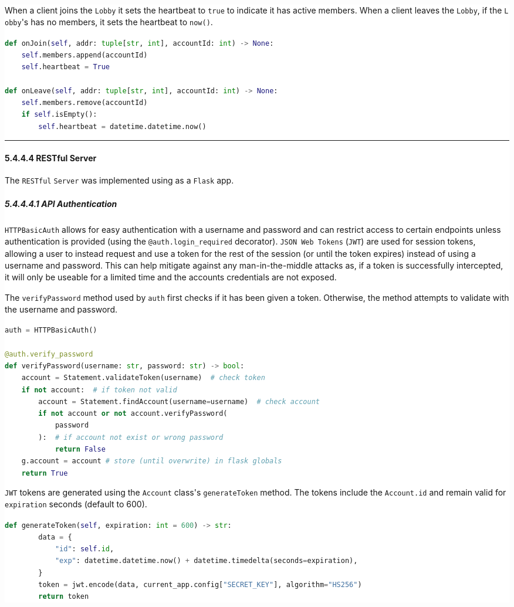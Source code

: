 When a client joins the `Lobby` it sets the heartbeat to `true` to indicate it has active members. When a client leaves the `Lobby`, if the `Lobby`'s has no members, it sets the heartbeat to `now()`.

```python
def onJoin(self, addr: tuple[str, int], accountId: int) -> None:
    self.members.append(accountId)
    self.heartbeat = True

def onLeave(self, addr: tuple[str, int], accountId: int) -> None:
    self.members.remove(accountId)
    if self.isEmpty():
        self.heartbeat = datetime.datetime.now()
```

---

#### 5.4.4.4 RESTful Server

The `RESTful` `Server` was implemented using as a `Flask` app.

##### 5.4.4.4.1 API Authentication

`HTTPBasicAuth` allows for easy authentication with a username and password and can restrict access to certain endpoints unless authentication is provided (using the `@auth.login_required` decorator). `JSON Web Tokens` (`JWT`) are used for session tokens, allowing a user to instead request and use a token for the rest of the session (or until the token expires) instead of using a username and password. This can help mitigate against any man-in-the-middle attacks as, if a token is successfully intercepted, it will only be useable for a limited time and the accounts credentials are not exposed.

The `verifyPassword` method used by `auth` first checks if it has been given a token. Otherwise, the method attempts to validate with the username and password.

```python
auth = HTTPBasicAuth()

@auth.verify_password
def verifyPassword(username: str, password: str) -> bool:
    account = Statement.validateToken(username)  # check token
    if not account:  # if token not valid
        account = Statement.findAccount(username=username)  # check account
        if not account or not account.verifyPassword(
            password
        ):  # if account not exist or wrong password
            return False
    g.account = account # store (until overwrite) in flask globals
    return True
```

`JWT` tokens are generated using the `Account` class's `generateToken` method. The tokens include the `Account.id` and remain valid for `expiration` seconds (default to 600).

```python
def generateToken(self, expiration: int = 600) -> str:
        data = {
            "id": self.id,
            "exp": datetime.datetime.now() + datetime.timedelta(seconds=expiration), 
        }
        token = jwt.encode(data, current_app.config["SECRET_KEY"], algorithm="HS256")
        return token
```
